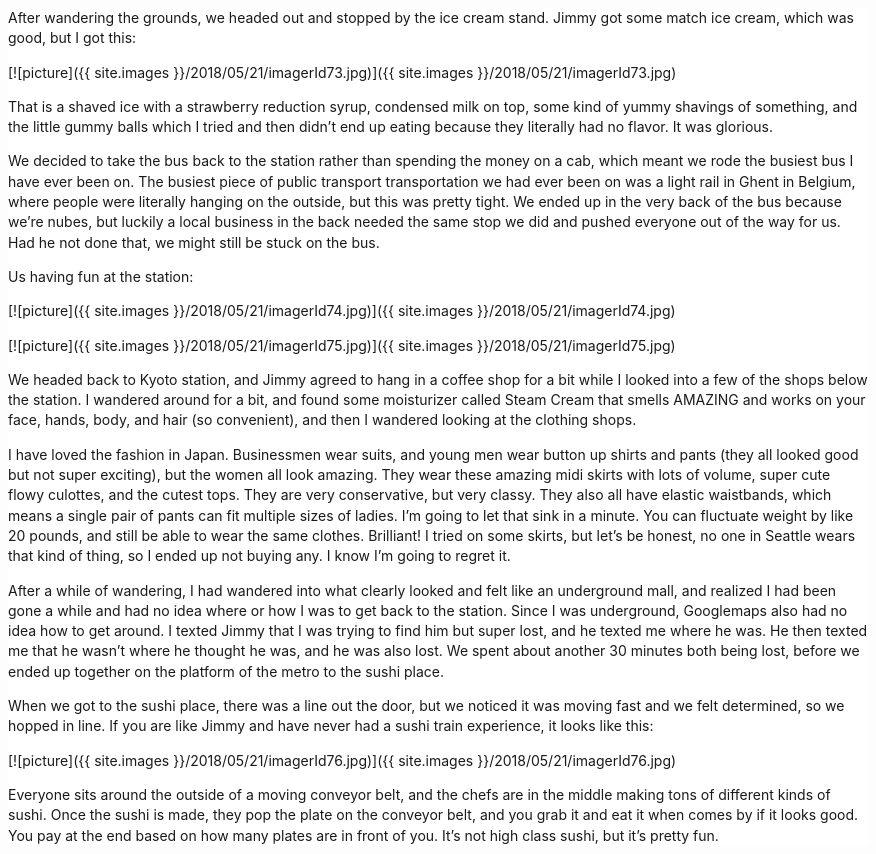 After wandering the grounds, we headed out and stopped by the ice cream stand. Jimmy got some match ice cream, which was good, but I got this:

[![picture]({{ site.images }}/2018/05/21/imagerId73.jpg)]({{ site.images }}/2018/05/21/imagerId73.jpg)

That is a shaved ice with a strawberry reduction syrup, condensed milk on top, some kind of yummy shavings of something, and the little gummy balls which I tried and then didn’t end up eating because they literally had no flavor. It was glorious.

We decided to take the bus back to the station rather than spending the money on a cab, which meant we rode the busiest bus I have ever been on. The busiest piece of public transport transportation we had ever been on was a light rail in Ghent in Belgium, where people were literally hanging on the outside, but this was pretty tight. We ended up in the very back of the bus because we’re nubes, but luckily a local business in the back needed the same stop we did and pushed everyone out of the way for us. Had he not done that, we might still be stuck on the bus.

Us having fun at the station:

[![picture]({{ site.images }}/2018/05/21/imagerId74.jpg)]({{ site.images }}/2018/05/21/imagerId74.jpg)

[![picture]({{ site.images }}/2018/05/21/imagerId75.jpg)]({{ site.images }}/2018/05/21/imagerId75.jpg)

We headed back to Kyoto station, and Jimmy agreed to hang in a coffee shop for a bit while I looked into a few of the shops below the station. I wandered around for a bit, and found some moisturizer called Steam Cream that smells AMAZING and works on your face, hands, body, and hair (so convenient), and then I wandered looking at the clothing shops. 

I have loved the fashion in Japan. Businessmen wear suits, and young men wear button up shirts and pants (they all looked good but not super exciting), but the women all look amazing. They wear these amazing midi skirts with lots of volume, super cute flowy culottes, and the cutest tops. They are very conservative, but very classy. They also all have elastic waistbands, which means a single pair of pants can fit multiple sizes of ladies. I’m going to let that sink in a minute. You can fluctuate weight by like 20 pounds, and still be able to wear the same clothes. Brilliant! I tried on some skirts, but let’s be honest, no one in Seattle wears that kind of thing, so I ended up not buying any. I know I’m going to regret it.

After a while of wandering, I had wandered into what clearly looked and felt like an underground mall, and realized I had been gone a while and had no idea where or how I was to get back to the station. Since I was underground, Googlemaps also had no idea how to get around. I texted Jimmy that I was trying to find him but super lost, and he texted me where he was. He then texted me that he wasn’t where he thought he was, and he was also lost. We spent about another 30 minutes both being lost, before we ended up together on the platform of the metro to the sushi place.

When we got to the sushi place, there was a line out the door, but we noticed it was moving fast and we felt determined, so we hopped in line. If you are like Jimmy and have never had a sushi train experience, it looks like this:

[![picture]({{ site.images }}/2018/05/21/imagerId76.jpg)]({{ site.images }}/2018/05/21/imagerId76.jpg)

Everyone sits around the outside of a moving conveyor belt, and the chefs are in the middle making tons of different kinds of sushi. Once the sushi is made, they pop the plate on the conveyor belt, and you grab it and eat it when comes by if it looks good. You pay at the end based on how many plates are in front of you. It’s not high class sushi, but it’s pretty fun.
